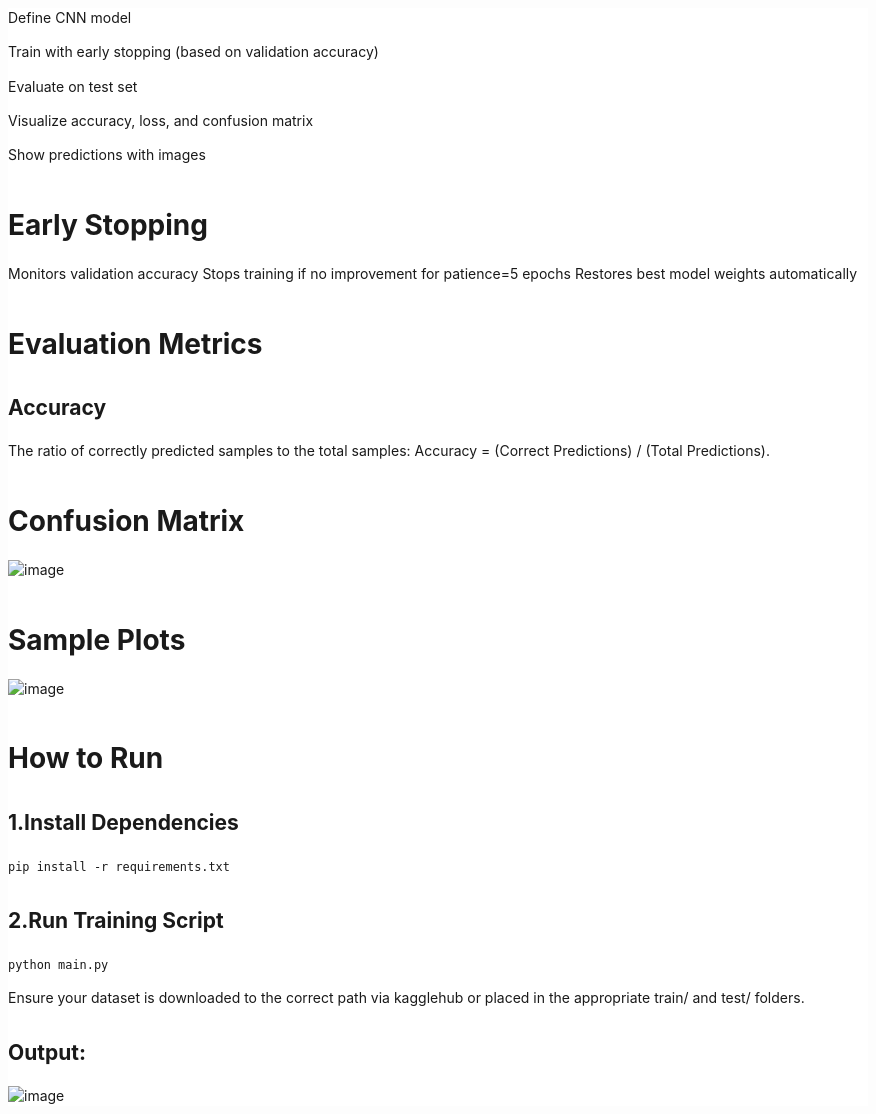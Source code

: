 Define CNN model

Train with early stopping (based on validation accuracy)

Evaluate on test set

Visualize accuracy, loss, and confusion matrix

Show predictions with images

# Early Stopping

Monitors validation accuracy Stops training if no improvement for patience=5 epochs Restores best model weights automatically

# Evaluation Metrics

## Accuracy

The ratio of correctly predicted samples to the total samples: Accuracy = (Correct Predictions) / (Total Predictions).

# Confusion Matrix

<img width="647" height="695" alt="image" src="https://github.com/user-attachments/assets/54bf8d7f-6f0e-4a1d-8fe3-9edaac91f20d" />

# Sample Plots

<img width="1348" height="547" alt="image" src="https://github.com/user-attachments/assets/40026541-f398-4322-9b94-fbe2cba2077b" />

# How to Run
## 1.Install Dependencies
```
pip install -r requirements.txt
```
## 2.Run Training Script
```
python main.py
```

Ensure your dataset is downloaded to the correct path via kagglehub or placed in the appropriate train/ and test/ folders.

## Output:
<img width="492" height="747" alt="image" src="https://github.com/user-attachments/assets/c80dbc52-36ba-49f6-b025-819761b93018" />
